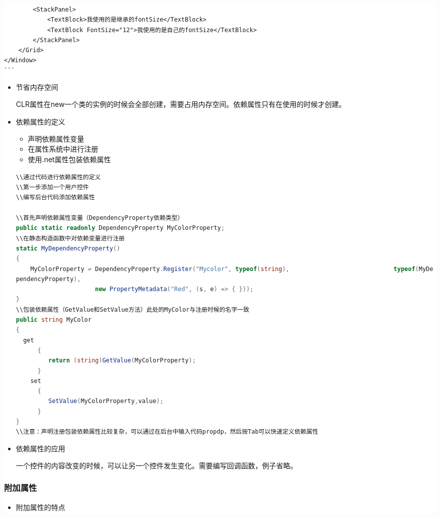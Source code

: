             <StackPanel>
                <TextBlock>我使用的是继承的fontSize</TextBlock>
                <TextBlock FontSize="12">我使用的是自己的fontSize</TextBlock>
            </StackPanel>
        </Grid>
    </Window>
    ```

  * 节省内存空间

    CLR属性在new一个类的实例的时候会全部创建，需要占用内存空间。依赖属性只有在使用的时候才创建。

* 依赖属性的定义

  * 声明依赖属性变量
  * 在属性系统中进行注册
  * 使用.net属性包装依赖属性

  ```C#
  \\通过代码进行依赖属性的定义
  \\第一步添加一个用户控件
  \\编写后台代码添加依赖属性
  
  \\首先声明依赖属性变量（DependencyProperty依赖类型）
  public static readonly DependencyProperty MyColorProperty;
  \\在静态构造函数中对依赖变量进行注册
  static MyDependencyProperty()
  {
      MyColorProperty = DependencyProperty.Register("Mycolor", typeof(string),                             typeof(MyDependencyProperty),
                        new PropertyMetadata("Red", (s, e) => { }));
  }
  \\包装依赖属性（GetValue和SetValue方法）此处的MyColor与注册时候的名字一致
  public string MyColor 
  {
  	get
        {
           return (string)GetValue(MyColorProperty);
        }
      set
        {
           SetValue(MyColorProperty,value);
        }
  }
  \\注意：声明注册包装依赖属性比较复杂，可以通过在后台中输入代码propdp，然后按Tab可以快速定义依赖属性
  ```

* 依赖属性的应用

  一个控件的内容改变的时候，可以让另一个控件发生变化。需要编写回调函数，例子省略。

### 附加属性

* 附加属性的特点
